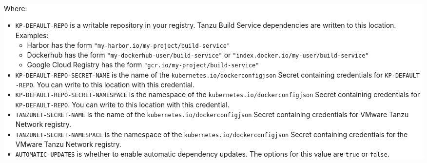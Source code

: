 Where:

- `KP-DEFAULT-REPO` is a writable repository in your registry.
Tanzu Build Service dependencies are written to this location. Examples:
  - Harbor has the form `"my-harbor.io/my-project/build-service"`
  - Dockerhub has the form `"my-dockerhub-user/build-service"` or `"index.docker.io/my-user/build-service"`
  - Google Cloud Registry has the form `"gcr.io/my-project/build-service"`
- `KP-DEFAULT-REPO-SECRET-NAME` is the name of the `kubernetes.io/dockerconfigjson`
Secret containing credentials for `KP-DEFAULT-REPO`. You can write to this location with this credential.
- `KP-DEFAULT-REPO-SECRET-NAMESPACE` is the namespace of the `kubernetes.io/dockerconfigjson`
Secret containing credentials for `KP-DEFAULT-REPO`. You can write to this location with this credential.
- `TANZUNET-SECRET-NAME` is the name of the `kubernetes.io/dockerconfigjson`
Secret containing credentials for VMware Tanzu Network registry.
- `TANZUNET-SECRET-NAMESPACE` is the namespace of the `kubernetes.io/dockerconfigjson`
Secret containing credentials for the VMware Tanzu Network registry.
- `AUTOMATIC-UPDATES` is whether to enable automatic dependency updates.
The options for this value are `true` or `false`.
